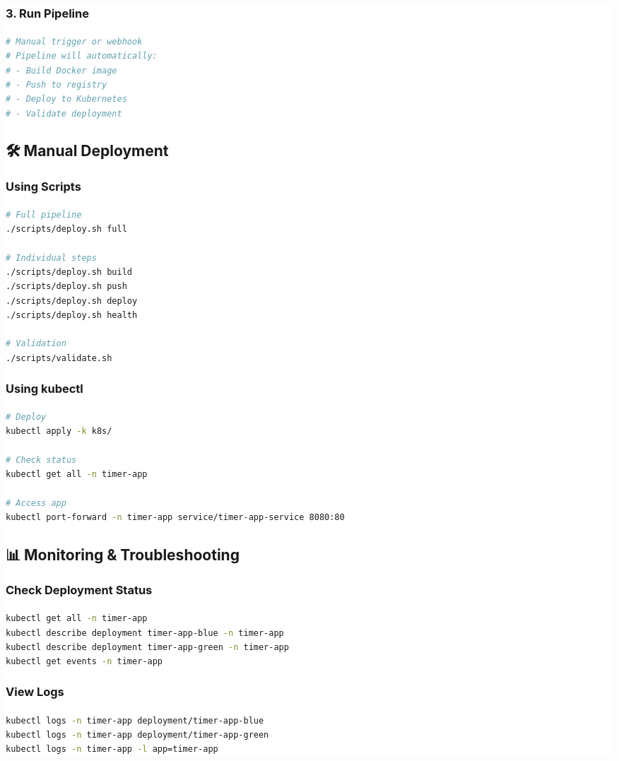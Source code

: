 ### 3. Run Pipeline
```bash
# Manual trigger or webhook
# Pipeline will automatically:
# - Build Docker image
# - Push to registry
# - Deploy to Kubernetes
# - Validate deployment
```

## 🛠️ Manual Deployment

### Using Scripts
```bash
# Full pipeline
./scripts/deploy.sh full

# Individual steps
./scripts/deploy.sh build
./scripts/deploy.sh push
./scripts/deploy.sh deploy
./scripts/deploy.sh health

# Validation
./scripts/validate.sh
```

### Using kubectl
```bash
# Deploy
kubectl apply -k k8s/

# Check status
kubectl get all -n timer-app

# Access app
kubectl port-forward -n timer-app service/timer-app-service 8080:80
```

## 📊 Monitoring & Troubleshooting

### Check Deployment Status
```bash
kubectl get all -n timer-app
kubectl describe deployment timer-app-blue -n timer-app
kubectl describe deployment timer-app-green -n timer-app
kubectl get events -n timer-app
```

### View Logs
```bash
kubectl logs -n timer-app deployment/timer-app-blue
kubectl logs -n timer-app deployment/timer-app-green
kubectl logs -n timer-app -l app=timer-app
```
